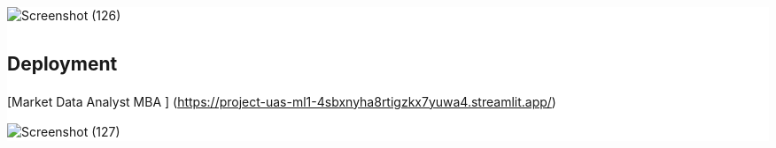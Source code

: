 ![Screenshot (126)](https://github.com/faihasukendar/Project-UAS-ML1/assets/149061885/3647aab6-bb8d-489f-9633-cf1317d50307)


## Deployment

[Market Data Analyst MBA ] (https://project-uas-ml1-4sbxnyha8rtigzkx7yuwa4.streamlit.app/)

![Screenshot (127)](https://github.com/faihasukendar/Project-UAS-ML1/assets/149061885/eb697fb6-1961-4736-9876-fe6b2ce3f915)
